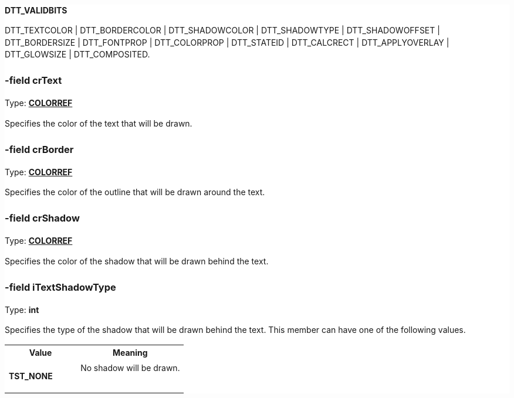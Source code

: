 </td>
</tr>
<tr>
<td width="40%"><a id="DTT_VALIDBITS"></a><a id="dtt_validbits"></a><dl>
<dt><b>DTT_VALIDBITS</b></dt>
</dl>
</td>
<td width="60%">
DTT_TEXTCOLOR |  DTT_BORDERCOLOR | DTT_SHADOWCOLOR | DTT_SHADOWTYPE | 
              DTT_SHADOWOFFSET | DTT_BORDERSIZE | DTT_FONTPROP | DTT_COLORPROP | DTT_STATEID | DTT_CALCRECT |  DTT_APPLYOVERLAY | DTT_GLOWSIZE | DTT_COMPOSITED.

</td>
</tr>
</table>
 


### -field crText

Type: <b><a href="https://msdn.microsoft.com/4553cafc-450e-4493-a4d4-cb6e2f274d46">COLORREF</a></b>

Specifies the color of the text that will be drawn.


### -field crBorder

Type: <b><a href="https://msdn.microsoft.com/4553cafc-450e-4493-a4d4-cb6e2f274d46">COLORREF</a></b>

Specifies the color of the outline that will be drawn around the text.


### -field crShadow

Type: <b><a href="https://msdn.microsoft.com/4553cafc-450e-4493-a4d4-cb6e2f274d46">COLORREF</a></b>

Specifies the color of the shadow that will be drawn behind the text.


### -field iTextShadowType

Type: <b>int</b>

Specifies the type of the shadow that will be drawn behind the text. This member can have one of the following values.

<table>
<tr>
<th>Value</th>
<th>Meaning</th>
</tr>
<tr>
<td width="40%"><a id="TST_NONE"></a><a id="tst_none"></a><dl>
<dt><b>TST_NONE</b></dt>
</dl>
</td>
<td width="60%">
No shadow will be drawn.
